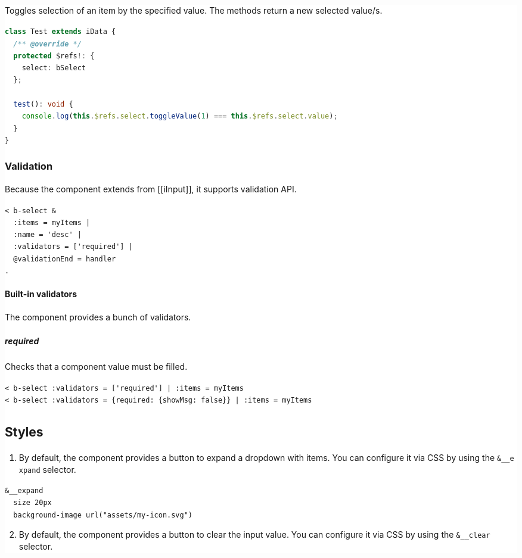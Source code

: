 Toggles selection of an item by the specified value.
The methods return a new selected value/s.

```typescript
class Test extends iData {
  /** @override */
  protected $refs!: {
    select: bSelect
  };

  test(): void {
    console.log(this.$refs.select.toggleValue(1) === this.$refs.select.value);
  }
}
```

### Validation

Because the component extends from [[iInput]], it supports validation API.

```
< b-select &
  :items = myItems |
  :name = 'desc' |
  :validators = ['required'] |
  @validationEnd = handler
.
```

#### Built-in validators

The component provides a bunch of validators.

##### required

Checks that a component value must be filled.

```
< b-select :validators = ['required'] | :items = myItems
< b-select :validators = {required: {showMsg: false}} | :items = myItems
```

## Styles

1. By default, the component provides a button to expand a dropdown with items.
   You can configure it via CSS by using the `&__expand` selector.

```styl
&__expand
  size 20px
  background-image url("assets/my-icon.svg")
```

2. By default, the component provides a button to clear the input value.
   You can configure it via CSS by using the `&__clear` selector.

